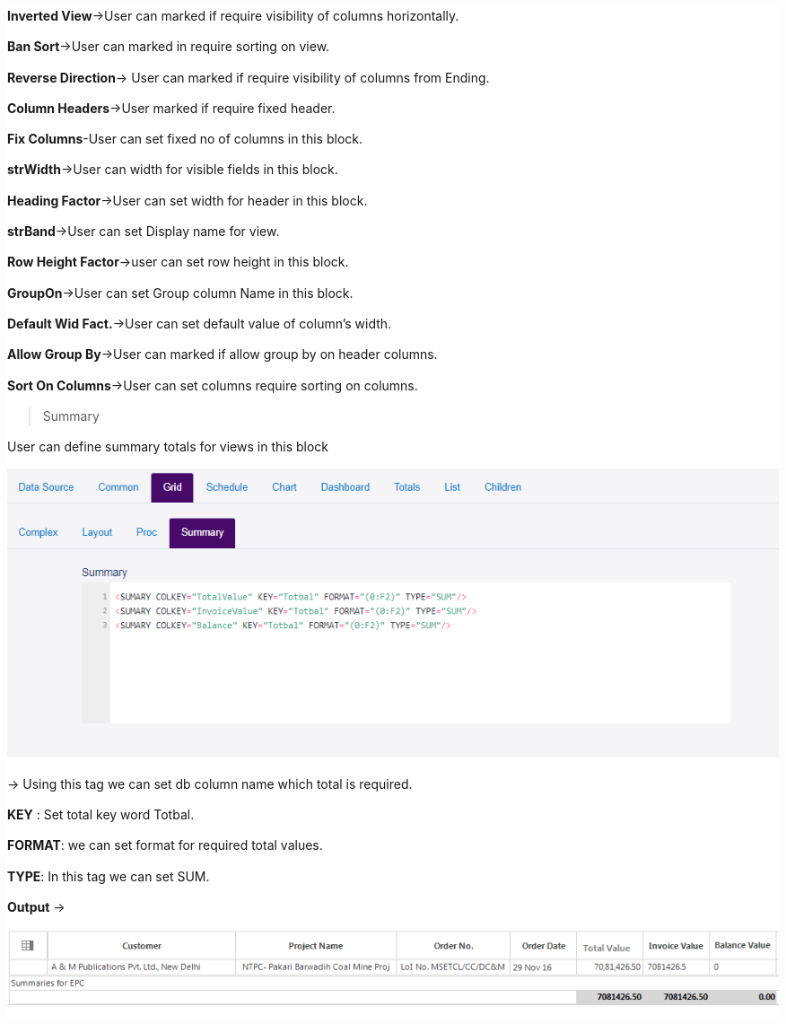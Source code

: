**Inverted View**->User can marked if require visibility of columns horizontally.

**Ban Sort**->User can marked in require sorting on view.

**Reverse Direction**-> User can marked if require visibility of columns from Ending.

**Column Headers**->User marked if require fixed header.

**Fix Columns**-User can set fixed no of columns in this block.

**strWidth**->User can width for visible fields in this block.

**Heading Factor**->User can set width for header in this block.

**strBand**->User can set Display name for view.

**Row Height Factor**->user can set row height in this block.

**GroupOn**->User can set Group column Name in this block.

**Default Wid Fact.**->User can set default value of column’s width.

**Allow Group By**->User can marked if allow group by on header columns.

**Sort On Columns**->User can set columns require sorting on columns.

>Summary

User can define summary totals for views in this block

![](/images/definesummaryweb.png)

**<SUMARY COL KEY>**-> Using this tag we can set db column name which total is required.

**KEY** : Set total key word Totbal.

**FORMAT**: we can set format for required total values.

**TYPE**: In this tag we can set SUM.


**Output** ->

![](/images/summaryoutputweb.png)
